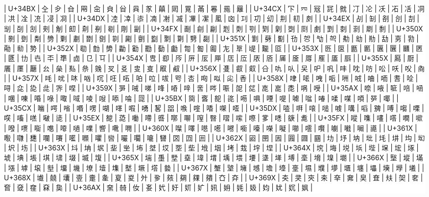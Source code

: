 | U+34BX | &#x34B0; | &#x34B1; | &#x34B2; | &#x34B3; | &#x34B4; | &#x34B5; | &#x34B6; | &#x34B7; | &#x34B8; | &#x34B9; | &#x34BA; | &#x34BB; | &#x34BC; | &#x34BD; | &#x34BE; | &#x34BF; |
| U+34CX | &#x34C0; | &#x34C1; | &#x34C2; | &#x34C3; | &#x34C4; | &#x34C5; | &#x34C6; | &#x34C7; | &#x34C8; | &#x34C9; | &#x34CA; | &#x34CB; | &#x34CC; | &#x34CD; | &#x34CE; | &#x34CF; |
| U+34DX | &#x34D0; | &#x34D1; | &#x34D2; | &#x34D3; | &#x34D4; | &#x34D5; | &#x34D6; | &#x34D7; | &#x34D8; | &#x34D9; | &#x34DA; | &#x34DB; | &#x34DC; | &#x34DD; | &#x34DE; | &#x34DF; |
| U+34EX | &#x34E0; | &#x34E1; | &#x34E2; | &#x34E3; | &#x34E4; | &#x34E5; | &#x34E6; | &#x34E7; | &#x34E8; | &#x34E9; | &#x34EA; | &#x34EB; | &#x34EC; | &#x34ED; | &#x34EE; | &#x34EF; |
| U+34FX | &#x34F0; | &#x34F1; | &#x34F2; | &#x34F3; | &#x34F4; | &#x34F5; | &#x34F6; | &#x34F7; | &#x34F8; | &#x34F9; | &#x34FA; | &#x34FB; | &#x34FC; | &#x34FD; | &#x34FE; | &#x34FF; |
| U+350X | &#x3500; | &#x3501; | &#x3502; | &#x3503; | &#x3504; | &#x3505; | &#x3506; | &#x3507; | &#x3508; | &#x3509; | &#x350A; | &#x350B; | &#x350C; | &#x350D; | &#x350E; | &#x350F; |
| U+351X | &#x3510; | &#x3511; | &#x3512; | &#x3513; | &#x3514; | &#x3515; | &#x3516; | &#x3517; | &#x3518; | &#x3519; | &#x351A; | &#x351B; | &#x351C; | &#x351D; | &#x351E; | &#x351F; |
| U+352X | &#x3520; | &#x3521; | &#x3522; | &#x3523; | &#x3524; | &#x3525; | &#x3526; | &#x3527; | &#x3528; | &#x3529; | &#x352A; | &#x352B; | &#x352C; | &#x352D; | &#x352E; | &#x352F; |
| U+353X | &#x3530; | &#x3531; | &#x3532; | &#x3533; | &#x3534; | &#x3535; | &#x3536; | &#x3537; | &#x3538; | &#x3539; | &#x353A; | &#x353B; | &#x353C; | &#x353D; | &#x353E; | &#x353F; |
| U+354X | &#x3540; | &#x3541; | &#x3542; | &#x3543; | &#x3544; | &#x3545; | &#x3546; | &#x3547; | &#x3548; | &#x3549; | &#x354A; | &#x354B; | &#x354C; | &#x354D; | &#x354E; | &#x354F; |
| U+355X | &#x3550; | &#x3551; | &#x3552; | &#x3553; | &#x3554; | &#x3555; | &#x3556; | &#x3557; | &#x3558; | &#x3559; | &#x355A; | &#x355B; | &#x355C; | &#x355D; | &#x355E; | &#x355F; |
| U+356X | &#x3560; | &#x3561; | &#x3562; | &#x3563; | &#x3564; | &#x3565; | &#x3566; | &#x3567; | &#x3568; | &#x3569; | &#x356A; | &#x356B; | &#x356C; | &#x356D; | &#x356E; | &#x356F; |
| U+357X | &#x3570; | &#x3571; | &#x3572; | &#x3573; | &#x3574; | &#x3575; | &#x3576; | &#x3577; | &#x3578; | &#x3579; | &#x357A; | &#x357B; | &#x357C; | &#x357D; | &#x357E; | &#x357F; |
| U+358X | &#x3580; | &#x3581; | &#x3582; | &#x3583; | &#x3584; | &#x3585; | &#x3586; | &#x3587; | &#x3588; | &#x3589; | &#x358A; | &#x358B; | &#x358C; | &#x358D; | &#x358E; | &#x358F; |
| U+359X | &#x3590; | &#x3591; | &#x3592; | &#x3593; | &#x3594; | &#x3595; | &#x3596; | &#x3597; | &#x3598; | &#x3599; | &#x359A; | &#x359B; | &#x359C; | &#x359D; | &#x359E; | &#x359F; |
| U+35AX | &#x35A0; | &#x35A1; | &#x35A2; | &#x35A3; | &#x35A4; | &#x35A5; | &#x35A6; | &#x35A7; | &#x35A8; | &#x35A9; | &#x35AA; | &#x35AB; | &#x35AC; | &#x35AD; | &#x35AE; | &#x35AF; |
| U+35BX | &#x35B0; | &#x35B1; | &#x35B2; | &#x35B3; | &#x35B4; | &#x35B5; | &#x35B6; | &#x35B7; | &#x35B8; | &#x35B9; | &#x35BA; | &#x35BB; | &#x35BC; | &#x35BD; | &#x35BE; | &#x35BF; |
| U+35CX | &#x35C0; | &#x35C1; | &#x35C2; | &#x35C3; | &#x35C4; | &#x35C5; | &#x35C6; | &#x35C7; | &#x35C8; | &#x35C9; | &#x35CA; | &#x35CB; | &#x35CC; | &#x35CD; | &#x35CE; | &#x35CF; |
| U+35DX | &#x35D0; | &#x35D1; | &#x35D2; | &#x35D3; | &#x35D4; | &#x35D5; | &#x35D6; | &#x35D7; | &#x35D8; | &#x35D9; | &#x35DA; | &#x35DB; | &#x35DC; | &#x35DD; | &#x35DE; | &#x35DF; |
| U+35EX | &#x35E0; | &#x35E1; | &#x35E2; | &#x35E3; | &#x35E4; | &#x35E5; | &#x35E6; | &#x35E7; | &#x35E8; | &#x35E9; | &#x35EA; | &#x35EB; | &#x35EC; | &#x35ED; | &#x35EE; | &#x35EF; |
| U+35FX | &#x35F0; | &#x35F1; | &#x35F2; | &#x35F3; | &#x35F4; | &#x35F5; | &#x35F6; | &#x35F7; | &#x35F8; | &#x35F9; | &#x35FA; | &#x35FB; | &#x35FC; | &#x35FD; | &#x35FE; | &#x35FF; |
| U+360X | &#x3600; | &#x3601; | &#x3602; | &#x3603; | &#x3604; | &#x3605; | &#x3606; | &#x3607; | &#x3608; | &#x3609; | &#x360A; | &#x360B; | &#x360C; | &#x360D; | &#x360E; | &#x360F; |
| U+361X | &#x3610; | &#x3611; | &#x3612; | &#x3613; | &#x3614; | &#x3615; | &#x3616; | &#x3617; | &#x3618; | &#x3619; | &#x361A; | &#x361B; | &#x361C; | &#x361D; | &#x361E; | &#x361F; |
| U+362X | &#x3620; | &#x3621; | &#x3622; | &#x3623; | &#x3624; | &#x3625; | &#x3626; | &#x3627; | &#x3628; | &#x3629; | &#x362A; | &#x362B; | &#x362C; | &#x362D; | &#x362E; | &#x362F; |
| U+363X | &#x3630; | &#x3631; | &#x3632; | &#x3633; | &#x3634; | &#x3635; | &#x3636; | &#x3637; | &#x3638; | &#x3639; | &#x363A; | &#x363B; | &#x363C; | &#x363D; | &#x363E; | &#x363F; |
| U+364X | &#x3640; | &#x3641; | &#x3642; | &#x3643; | &#x3644; | &#x3645; | &#x3646; | &#x3647; | &#x3648; | &#x3649; | &#x364A; | &#x364B; | &#x364C; | &#x364D; | &#x364E; | &#x364F; |
| U+365X | &#x3650; | &#x3651; | &#x3652; | &#x3653; | &#x3654; | &#x3655; | &#x3656; | &#x3657; | &#x3658; | &#x3659; | &#x365A; | &#x365B; | &#x365C; | &#x365D; | &#x365E; | &#x365F; |
| U+366X | &#x3660; | &#x3661; | &#x3662; | &#x3663; | &#x3664; | &#x3665; | &#x3666; | &#x3667; | &#x3668; | &#x3669; | &#x366A; | &#x366B; | &#x366C; | &#x366D; | &#x366E; | &#x366F; |
| U+367X | &#x3670; | &#x3671; | &#x3672; | &#x3673; | &#x3674; | &#x3675; | &#x3676; | &#x3677; | &#x3678; | &#x3679; | &#x367A; | &#x367B; | &#x367C; | &#x367D; | &#x367E; | &#x367F; |
| U+368X | &#x3680; | &#x3681; | &#x3682; | &#x3683; | &#x3684; | &#x3685; | &#x3686; | &#x3687; | &#x3688; | &#x3689; | &#x368A; | &#x368B; | &#x368C; | &#x368D; | &#x368E; | &#x368F; |
| U+369X | &#x3690; | &#x3691; | &#x3692; | &#x3693; | &#x3694; | &#x3695; | &#x3696; | &#x3697; | &#x3698; | &#x3699; | &#x369A; | &#x369B; | &#x369C; | &#x369D; | &#x369E; | &#x369F; |
| U+36AX | &#x36A0; | &#x36A1; | &#x36A2; | &#x36A3; | &#x36A4; | &#x36A5; | &#x36A6; | &#x36A7; | &#x36A8; | &#x36A9; | &#x36AA; | &#x36AB; | &#x36AC; | &#x36AD; | &#x36AE; | &#x36AF; |